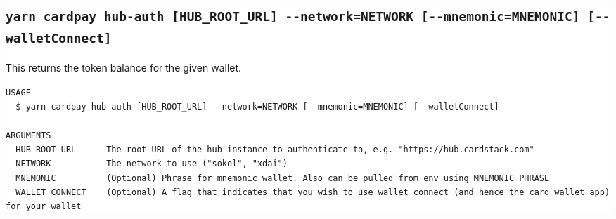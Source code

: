 ## `yarn cardpay hub-auth [HUB_ROOT_URL] --network=NETWORK [--mnemonic=MNEMONIC] [--walletConnect]`
This returns the token balance for the given wallet.

```
USAGE
  $ yarn cardpay hub-auth [HUB_ROOT_URL] --network=NETWORK [--mnemonic=MNEMONIC] [--walletConnect]

ARGUMENTS
  HUB_ROOT_URL      The root URL of the hub instance to authenticate to, e.g. "https://hub.cardstack.com"
  NETWORK           The network to use ("sokol", "xdai")
  MNEMONIC          (Optional) Phrase for mnemonic wallet. Also can be pulled from env using MNEMONIC_PHRASE
  WALLET_CONNECT    (Optional) A flag that indicates that you wish to use wallet connect (and hence the card wallet app) for your wallet
```